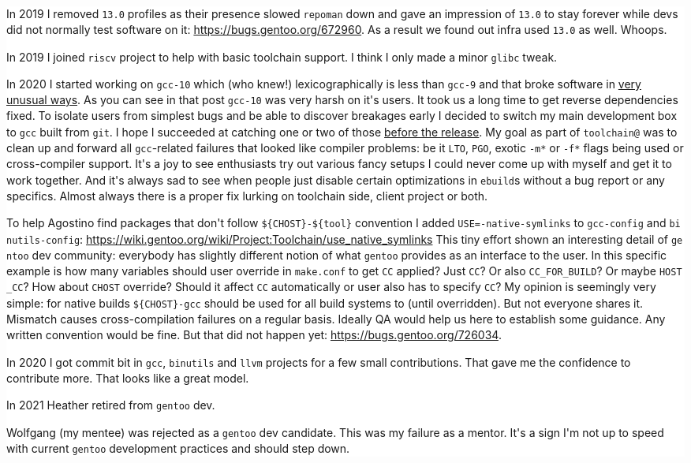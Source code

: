 In 2019 I removed `13.0` profiles as their presence slowed `repoman` down
and gave an impression of `13.0` to stay forever while devs did not
normally test software on it: <https://bugs.gentoo.org/672960>. As a
result we found out infra used `13.0` as well. Whoops.

In 2019 I joined `riscv` project to help with basic toolchain support. I
think I only made a minor `glibc` tweak.

In 2020 I started working on `gcc-10` which (who knew!) lexicographically
is less than `gcc-9` and that broke software in
[very unusual ways](/posts/213-gcc-10-in-gentoo.html).
As you can see in that post `gcc-10` was very harsh on it's users. It
took us a long time to get reverse dependencies fixed. To isolate users
from simplest bugs and be able to discover breakages early I decided to
switch my main development box to `gcc` built from `git`. I hope I
succeeded at catching one or two of those
[before the release](/posts/224-a-year-on-gcc-from-git.html).
My goal as part of `toolchain@` was to clean up and forward all
`gcc`-related failures that looked like compiler problems: be it `LTO`,
`PGO`, exotic `-m*` or `-f*` flags being used or cross-compiler support.
It's a joy to see enthusiasts try out various fancy setups I could never
come up with myself and get it to work together.
And it's always sad to see when people just disable certain
optimizations in `ebuild`s without a bug report or any specifics. Almost
always there is a proper fix lurking on toolchain side, client project
or both.

To help Agostino find packages that don't follow `${CHOST}-${tool}`
convention I added `USE=-native-symlinks` to `gcc-config` and
`binutils-config`:
<https://wiki.gentoo.org/wiki/Project:Toolchain/use_native_symlinks>
This tiny effort shown an interesting detail of `gentoo` dev community:
everybody has slightly different notion of what `gentoo` provides as an
interface to the user.
In this specific example is how many variables should user override in
`make.conf` to get `CC` applied? Just `CC`? Or also `CC_FOR_BUILD`? Or
maybe `HOST_CC`? How about `CHOST` override? Should it affect `CC`
automatically or user also has to specify `CC`?
My opinion is seemingly very simple: for native builds `${CHOST}-gcc`
should be used for all build systems to (until overridden). But not
everyone shares it. Mismatch causes cross-compilation failures on a
regular basis.
Ideally QA would help us here to establish some guidance. Any written
convention would be fine. But that did not happen yet:
<https://bugs.gentoo.org/726034>.

In 2020 I got commit bit in `gcc`, `binutils` and `llvm` projects for a
few small contributions. That gave me the confidence to contribute more.
That looks like a great model.

In 2021 Heather retired from `gentoo` dev.

Wolfgang (my mentee) was rejected as a `gentoo` dev candidate. This was
my failure as a mentor. It's a sign I'm not up to speed with current
`gentoo` development practices and should step down.
